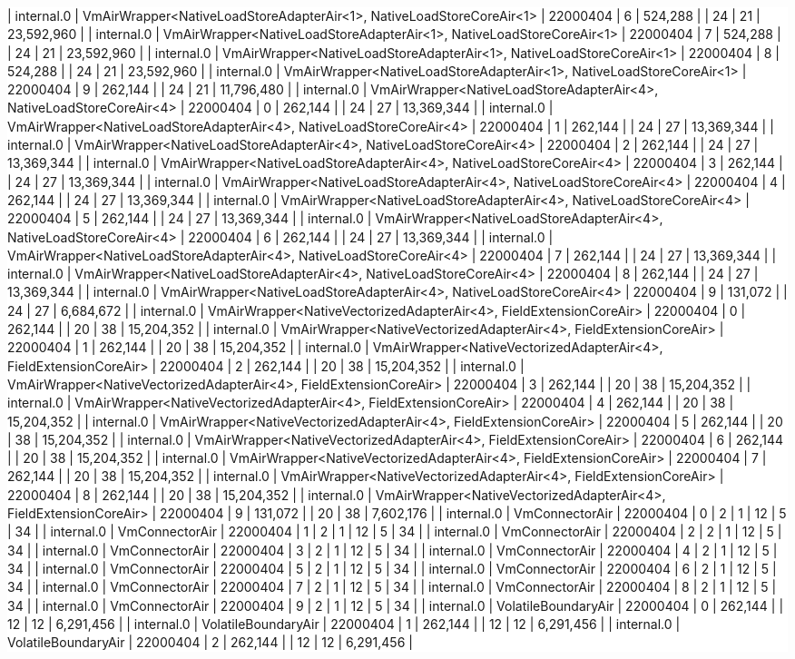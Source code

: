 | internal.0 | VmAirWrapper<NativeLoadStoreAdapterAir<1>, NativeLoadStoreCoreAir<1> | 22000404 | 6 | 524,288 |  | 24 | 21 | 23,592,960 | 
| internal.0 | VmAirWrapper<NativeLoadStoreAdapterAir<1>, NativeLoadStoreCoreAir<1> | 22000404 | 7 | 524,288 |  | 24 | 21 | 23,592,960 | 
| internal.0 | VmAirWrapper<NativeLoadStoreAdapterAir<1>, NativeLoadStoreCoreAir<1> | 22000404 | 8 | 524,288 |  | 24 | 21 | 23,592,960 | 
| internal.0 | VmAirWrapper<NativeLoadStoreAdapterAir<1>, NativeLoadStoreCoreAir<1> | 22000404 | 9 | 262,144 |  | 24 | 21 | 11,796,480 | 
| internal.0 | VmAirWrapper<NativeLoadStoreAdapterAir<4>, NativeLoadStoreCoreAir<4> | 22000404 | 0 | 262,144 |  | 24 | 27 | 13,369,344 | 
| internal.0 | VmAirWrapper<NativeLoadStoreAdapterAir<4>, NativeLoadStoreCoreAir<4> | 22000404 | 1 | 262,144 |  | 24 | 27 | 13,369,344 | 
| internal.0 | VmAirWrapper<NativeLoadStoreAdapterAir<4>, NativeLoadStoreCoreAir<4> | 22000404 | 2 | 262,144 |  | 24 | 27 | 13,369,344 | 
| internal.0 | VmAirWrapper<NativeLoadStoreAdapterAir<4>, NativeLoadStoreCoreAir<4> | 22000404 | 3 | 262,144 |  | 24 | 27 | 13,369,344 | 
| internal.0 | VmAirWrapper<NativeLoadStoreAdapterAir<4>, NativeLoadStoreCoreAir<4> | 22000404 | 4 | 262,144 |  | 24 | 27 | 13,369,344 | 
| internal.0 | VmAirWrapper<NativeLoadStoreAdapterAir<4>, NativeLoadStoreCoreAir<4> | 22000404 | 5 | 262,144 |  | 24 | 27 | 13,369,344 | 
| internal.0 | VmAirWrapper<NativeLoadStoreAdapterAir<4>, NativeLoadStoreCoreAir<4> | 22000404 | 6 | 262,144 |  | 24 | 27 | 13,369,344 | 
| internal.0 | VmAirWrapper<NativeLoadStoreAdapterAir<4>, NativeLoadStoreCoreAir<4> | 22000404 | 7 | 262,144 |  | 24 | 27 | 13,369,344 | 
| internal.0 | VmAirWrapper<NativeLoadStoreAdapterAir<4>, NativeLoadStoreCoreAir<4> | 22000404 | 8 | 262,144 |  | 24 | 27 | 13,369,344 | 
| internal.0 | VmAirWrapper<NativeLoadStoreAdapterAir<4>, NativeLoadStoreCoreAir<4> | 22000404 | 9 | 131,072 |  | 24 | 27 | 6,684,672 | 
| internal.0 | VmAirWrapper<NativeVectorizedAdapterAir<4>, FieldExtensionCoreAir> | 22000404 | 0 | 262,144 |  | 20 | 38 | 15,204,352 | 
| internal.0 | VmAirWrapper<NativeVectorizedAdapterAir<4>, FieldExtensionCoreAir> | 22000404 | 1 | 262,144 |  | 20 | 38 | 15,204,352 | 
| internal.0 | VmAirWrapper<NativeVectorizedAdapterAir<4>, FieldExtensionCoreAir> | 22000404 | 2 | 262,144 |  | 20 | 38 | 15,204,352 | 
| internal.0 | VmAirWrapper<NativeVectorizedAdapterAir<4>, FieldExtensionCoreAir> | 22000404 | 3 | 262,144 |  | 20 | 38 | 15,204,352 | 
| internal.0 | VmAirWrapper<NativeVectorizedAdapterAir<4>, FieldExtensionCoreAir> | 22000404 | 4 | 262,144 |  | 20 | 38 | 15,204,352 | 
| internal.0 | VmAirWrapper<NativeVectorizedAdapterAir<4>, FieldExtensionCoreAir> | 22000404 | 5 | 262,144 |  | 20 | 38 | 15,204,352 | 
| internal.0 | VmAirWrapper<NativeVectorizedAdapterAir<4>, FieldExtensionCoreAir> | 22000404 | 6 | 262,144 |  | 20 | 38 | 15,204,352 | 
| internal.0 | VmAirWrapper<NativeVectorizedAdapterAir<4>, FieldExtensionCoreAir> | 22000404 | 7 | 262,144 |  | 20 | 38 | 15,204,352 | 
| internal.0 | VmAirWrapper<NativeVectorizedAdapterAir<4>, FieldExtensionCoreAir> | 22000404 | 8 | 262,144 |  | 20 | 38 | 15,204,352 | 
| internal.0 | VmAirWrapper<NativeVectorizedAdapterAir<4>, FieldExtensionCoreAir> | 22000404 | 9 | 131,072 |  | 20 | 38 | 7,602,176 | 
| internal.0 | VmConnectorAir | 22000404 | 0 | 2 | 1 | 12 | 5 | 34 | 
| internal.0 | VmConnectorAir | 22000404 | 1 | 2 | 1 | 12 | 5 | 34 | 
| internal.0 | VmConnectorAir | 22000404 | 2 | 2 | 1 | 12 | 5 | 34 | 
| internal.0 | VmConnectorAir | 22000404 | 3 | 2 | 1 | 12 | 5 | 34 | 
| internal.0 | VmConnectorAir | 22000404 | 4 | 2 | 1 | 12 | 5 | 34 | 
| internal.0 | VmConnectorAir | 22000404 | 5 | 2 | 1 | 12 | 5 | 34 | 
| internal.0 | VmConnectorAir | 22000404 | 6 | 2 | 1 | 12 | 5 | 34 | 
| internal.0 | VmConnectorAir | 22000404 | 7 | 2 | 1 | 12 | 5 | 34 | 
| internal.0 | VmConnectorAir | 22000404 | 8 | 2 | 1 | 12 | 5 | 34 | 
| internal.0 | VmConnectorAir | 22000404 | 9 | 2 | 1 | 12 | 5 | 34 | 
| internal.0 | VolatileBoundaryAir | 22000404 | 0 | 262,144 |  | 12 | 12 | 6,291,456 | 
| internal.0 | VolatileBoundaryAir | 22000404 | 1 | 262,144 |  | 12 | 12 | 6,291,456 | 
| internal.0 | VolatileBoundaryAir | 22000404 | 2 | 262,144 |  | 12 | 12 | 6,291,456 | 